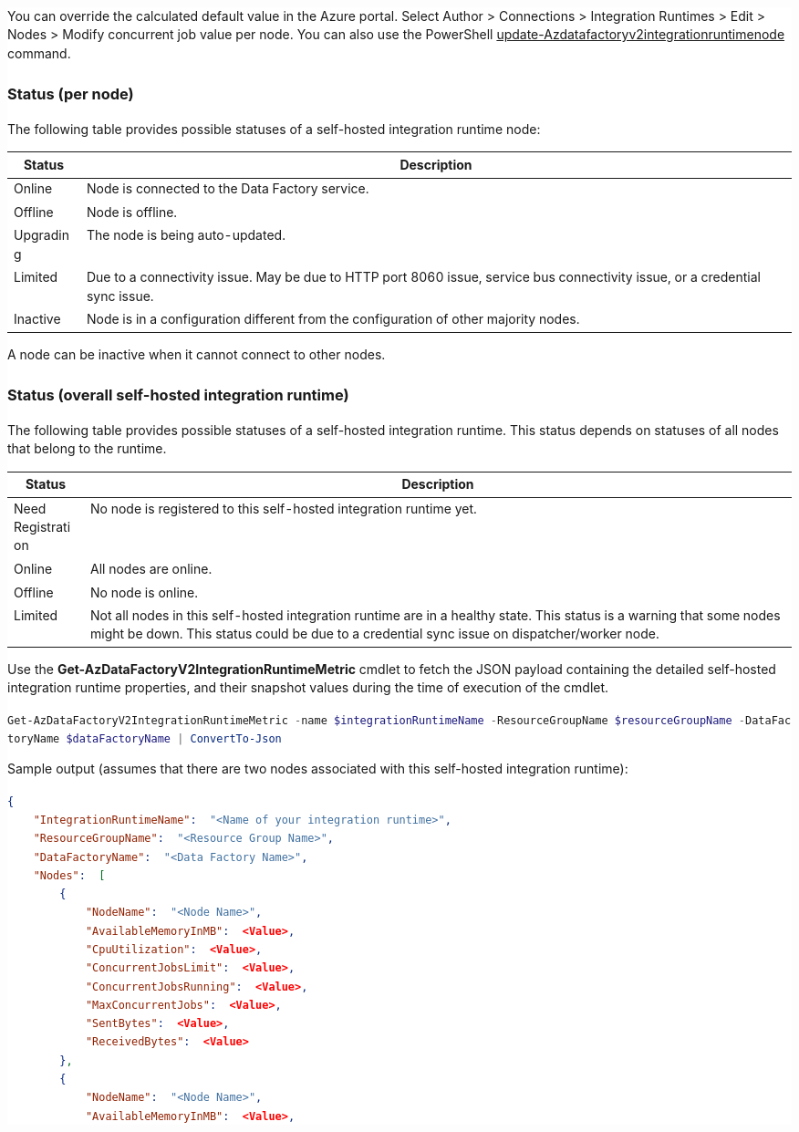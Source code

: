 You can override the calculated default value in the Azure portal. Select Author > Connections > Integration Runtimes > Edit > Nodes > Modify concurrent job value per node. You can also use the PowerShell [update-Azdatafactoryv2integrationruntimenode](/powershell/module/az.datafactory/update-Azdatafactoryv2integrationruntimenode#examples) command.
  
### Status (per node)

The following table provides possible statuses of a self-hosted integration runtime node:

| Status | Description |
| ------ | ------------------ | 
| Online | Node is connected to the Data Factory service. |
| Offline | Node is offline. |
| Upgrading | The node is being auto-updated. |
| Limited | Due to a connectivity issue. May be due to HTTP port 8060 issue, service bus connectivity issue, or a credential sync issue. |
| Inactive | Node is in a configuration different from the configuration of other majority nodes. |

A node can be inactive when it cannot connect to other nodes.

### Status (overall self-hosted integration runtime)

The following table provides possible statuses of a self-hosted integration runtime. This status depends on statuses of all nodes that belong to the runtime. 

| Status | Description |
| ------ | ----------- | 
| Need Registration | No node is registered to this self-hosted integration runtime yet. |
| Online | All nodes are online. |
| Offline | No node is online. |
| Limited | Not all nodes in this self-hosted integration runtime are in a healthy state. This status is a warning that some nodes might be down. This status could be due to a credential sync issue on dispatcher/worker node. |

Use the **Get-AzDataFactoryV2IntegrationRuntimeMetric** cmdlet to fetch the JSON payload containing the detailed self-hosted integration runtime properties, and their snapshot values during the time of execution of the cmdlet.

```powershell
Get-AzDataFactoryV2IntegrationRuntimeMetric -name $integrationRuntimeName -ResourceGroupName $resourceGroupName -DataFactoryName $dataFactoryName | ConvertTo-Json 
```

Sample output (assumes that there are two nodes associated with this self-hosted integration runtime):

```json
{
	"IntegrationRuntimeName":  "<Name of your integration runtime>",
    "ResourceGroupName":  "<Resource Group Name>",
    "DataFactoryName":  "<Data Factory Name>",
    "Nodes":  [
		{
			"NodeName":  "<Node Name>",
			"AvailableMemoryInMB":  <Value>,
			"CpuUtilization":  <Value>,
			"ConcurrentJobsLimit":  <Value>,
			"ConcurrentJobsRunning":  <Value>,
			"MaxConcurrentJobs":  <Value>,
			"SentBytes":  <Value>,
			"ReceivedBytes":  <Value>
		},
		{
			"NodeName":  "<Node Name>",
			"AvailableMemoryInMB":  <Value>,
```
